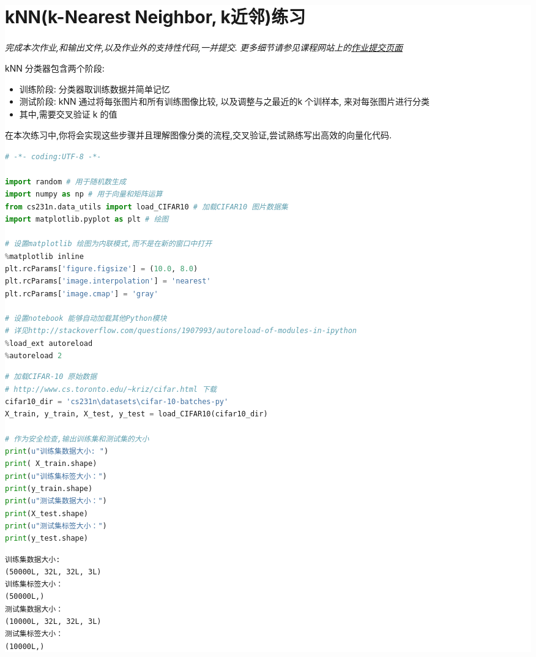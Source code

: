 
# kNN(k-Nearest Neighbor, k近邻)练习

_完成本次作业,和输出文件,以及作业外的支持性代码,一并提交. 更多细节请参见课程网站上的[作业提交页面](http://vision.stanford.edu/teaching/cs231n/assignments.html)_

kNN 分类器包含两个阶段:

- 训练阶段: 分类器取训练数据并简单记忆
- 测试阶段: kNN 通过将每张图片和所有训练图像比较, 以及调整与之最近的k 个训样本, 来对每张图片进行分类
- 其中,需要交叉验证 k 的值

在本次练习中,你将会实现这些步骤并且理解图像分类的流程,交叉验证,尝试熟练写出高效的向量化代码.


```python
# -*- coding:UTF-8 -*-

import random # 用于随机数生成
import numpy as np # 用于向量和矩阵运算
from cs231n.data_utils import load_CIFAR10 # 加载CIFAR10 图片数据集
import matplotlib.pyplot as plt # 绘图

# 设置matplotlib 绘图为内联模式,而不是在新的窗口中打开
%matplotlib inline 
plt.rcParams['figure.figsize'] = (10.0, 8.0)
plt.rcParams['image.interpolation'] = 'nearest'
plt.rcParams['image.cmap'] = 'gray'

# 设置notebook 能够自动加载其他Python模块
# 详见http://stackoverflow.com/questions/1907993/autoreload-of-modules-in-ipython
%load_ext autoreload
%autoreload 2

```


```python
# 加载CIFAR-10 原始数据
# http://www.cs.toronto.edu/~kriz/cifar.html 下载
cifar10_dir = 'cs231n\datasets\cifar-10-batches-py' 
X_train, y_train, X_test, y_test = load_CIFAR10(cifar10_dir)

# 作为安全检查,输出训练集和测试集的大小
print(u"训练集数据大小: ")
print( X_train.shape)
print(u"训练集标签大小：")
print(y_train.shape)
print(u"测试集数据大小：")
print(X_test.shape)
print(u"测试集标签大小：")
print(y_test.shape)
```

    训练集数据大小: 
    (50000L, 32L, 32L, 3L)
    训练集标签大小：
    (50000L,)
    测试集数据大小：
    (10000L, 32L, 32L, 3L)
    测试集标签大小：
    (10000L,)
    